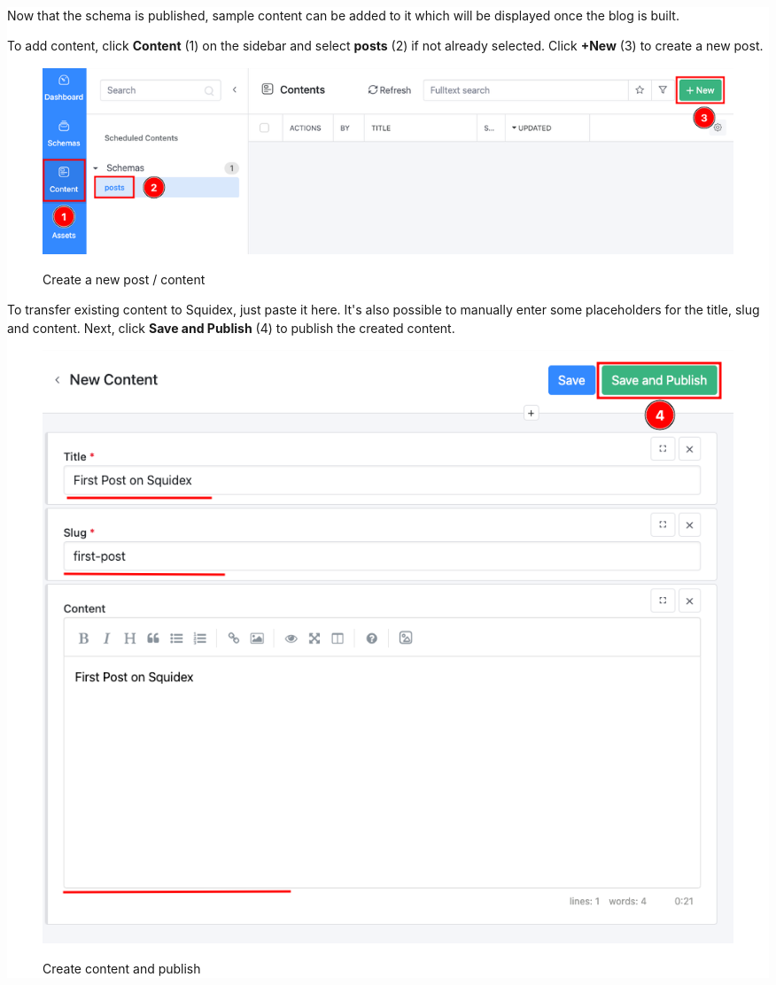 Now that the schema is published, sample content can be added to it which will be displayed once the blog is built.&#x20;

To add content, click **Content** (1) on the sidebar and select **posts** (2) if not already selected. Click **+New** (3) to create a new post.&#x20;

<figure><img src="../../../.gitbook/assets/2023-01-05_18-06.png" alt=""><figcaption><p>Create a new post / content</p></figcaption></figure>

To transfer existing content to Squidex, just paste it here. It's also possible to manually enter some placeholders for the title, slug and content. Next, click **Save and Publish** (4) to publish the created content.&#x20;

<figure><img src="../../../.gitbook/assets/2023-01-05_18-04.png" alt=""><figcaption><p>Create content and publish</p></figcaption></figure>
